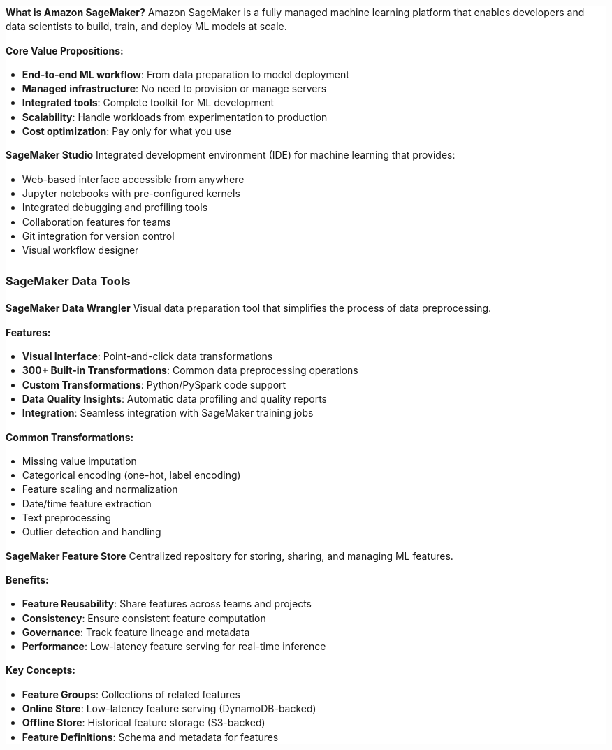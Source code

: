 **What is Amazon SageMaker?**
Amazon SageMaker is a fully managed machine learning platform that enables developers and data scientists to build, train, and deploy ML models at scale.

**Core Value Propositions:**
- **End-to-end ML workflow**: From data preparation to model deployment
- **Managed infrastructure**: No need to provision or manage servers
- **Integrated tools**: Complete toolkit for ML development
- **Scalability**: Handle workloads from experimentation to production
- **Cost optimization**: Pay only for what you use

**SageMaker Studio**
Integrated development environment (IDE) for machine learning that provides:
- Web-based interface accessible from anywhere
- Jupyter notebooks with pre-configured kernels
- Integrated debugging and profiling tools
- Collaboration features for teams
- Git integration for version control
- Visual workflow designer

### SageMaker Data Tools

**SageMaker Data Wrangler**
Visual data preparation tool that simplifies the process of data preprocessing.

**Features:**
- **Visual Interface**: Point-and-click data transformations
- **300+ Built-in Transformations**: Common data preprocessing operations
- **Custom Transformations**: Python/PySpark code support
- **Data Quality Insights**: Automatic data profiling and quality reports
- **Integration**: Seamless integration with SageMaker training jobs

**Common Transformations:**
- Missing value imputation
- Categorical encoding (one-hot, label encoding)
- Feature scaling and normalization
- Date/time feature extraction
- Text preprocessing
- Outlier detection and handling

**SageMaker Feature Store**
Centralized repository for storing, sharing, and managing ML features.

**Benefits:**
- **Feature Reusability**: Share features across teams and projects
- **Consistency**: Ensure consistent feature computation
- **Governance**: Track feature lineage and metadata
- **Performance**: Low-latency feature serving for real-time inference

**Key Concepts:**
- **Feature Groups**: Collections of related features
- **Online Store**: Low-latency feature serving (DynamoDB-backed)
- **Offline Store**: Historical feature storage (S3-backed)
- **Feature Definitions**: Schema and metadata for features

